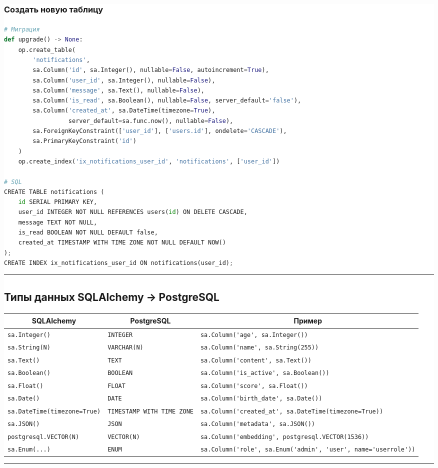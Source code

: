 ### Создать новую таблицу

```python
# Миграция
def upgrade() -> None:
    op.create_table(
        'notifications',
        sa.Column('id', sa.Integer(), nullable=False, autoincrement=True),
        sa.Column('user_id', sa.Integer(), nullable=False),
        sa.Column('message', sa.Text(), nullable=False),
        sa.Column('is_read', sa.Boolean(), nullable=False, server_default='false'),
        sa.Column('created_at', sa.DateTime(timezone=True),
                  server_default=sa.func.now(), nullable=False),
        sa.ForeignKeyConstraint(['user_id'], ['users.id'], ondelete='CASCADE'),
        sa.PrimaryKeyConstraint('id')
    )
    op.create_index('ix_notifications_user_id', 'notifications', ['user_id'])

# SQL
CREATE TABLE notifications (
    id SERIAL PRIMARY KEY,
    user_id INTEGER NOT NULL REFERENCES users(id) ON DELETE CASCADE,
    message TEXT NOT NULL,
    is_read BOOLEAN NOT NULL DEFAULT false,
    created_at TIMESTAMP WITH TIME ZONE NOT NULL DEFAULT NOW()
);
CREATE INDEX ix_notifications_user_id ON notifications(user_id);
```

---

## Типы данных SQLAlchemy → PostgreSQL

| SQLAlchemy | PostgreSQL | Пример |
|------------|------------|--------|
| `sa.Integer()` | `INTEGER` | `sa.Column('age', sa.Integer())` |
| `sa.String(N)` | `VARCHAR(N)` | `sa.Column('name', sa.String(255))` |
| `sa.Text()` | `TEXT` | `sa.Column('content', sa.Text())` |
| `sa.Boolean()` | `BOOLEAN` | `sa.Column('is_active', sa.Boolean())` |
| `sa.Float()` | `FLOAT` | `sa.Column('score', sa.Float())` |
| `sa.Date()` | `DATE` | `sa.Column('birth_date', sa.Date())` |
| `sa.DateTime(timezone=True)` | `TIMESTAMP WITH TIME ZONE` | `sa.Column('created_at', sa.DateTime(timezone=True))` |
| `sa.JSON()` | `JSON` | `sa.Column('metadata', sa.JSON())` |
| `postgresql.VECTOR(N)` | `VECTOR(N)` | `sa.Column('embedding', postgresql.VECTOR(1536))` |
| `sa.Enum(...)` | `ENUM` | `sa.Column('role', sa.Enum('admin', 'user', name='userrole'))` |

---